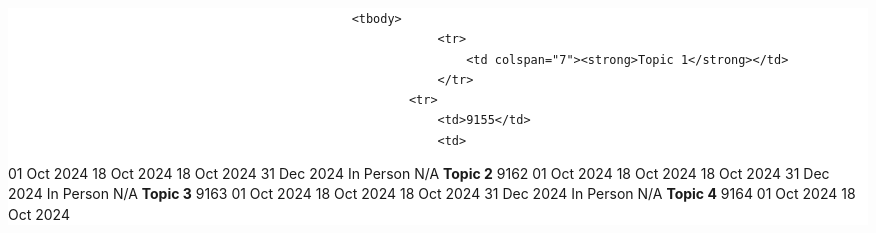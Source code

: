                                                     <tbody>
                                                                <tr>
                                                                    <td colspan="7"><strong>Topic 1</strong></td>
                                                                </tr>
                                                            <tr>
                                                                <td>9155</td>
                                                                <td>
01 Oct 2024                                                                </td>
                                                                <td>
18 Oct 2024                                                                </td>
                                                                <td>
18 Oct 2024                                                                </td>
                                                                <td>
31 Dec 2024                                                                </td>
                                                                <td>
In Person                                                                </td>
                                                                <td>
                                                                        N/A                                                                </td>
                                                            </tr>
                                                                <tr>
                                                                    <td colspan="7"><strong>Topic 2</strong></td>
                                                                </tr>
                                                            <tr>
                                                                <td>9162</td>
                                                                <td>
01 Oct 2024                                                                </td>
                                                                <td>
18 Oct 2024                                                                </td>
                                                                <td>
18 Oct 2024                                                                </td>
                                                                <td>
31 Dec 2024                                                                </td>
                                                                <td>
In Person                                                                </td>
                                                                <td>
                                                                        N/A                                                                </td>
                                                            </tr>
                                                                <tr>
                                                                    <td colspan="7"><strong>Topic 3</strong></td>
                                                                </tr>
                                                            <tr>
                                                                <td>9163</td>
                                                                <td>
01 Oct 2024                                                                </td>
                                                                <td>
18 Oct 2024                                                                </td>
                                                                <td>
18 Oct 2024                                                                </td>
                                                                <td>
31 Dec 2024                                                                </td>
                                                                <td>
In Person                                                                </td>
                                                                <td>
                                                                        N/A                                                                </td>
                                                            </tr>
                                                                <tr>
                                                                    <td colspan="7"><strong>Topic 4</strong></td>
                                                                </tr>
                                                            <tr>
                                                                <td>9164</td>
                                                                <td>
01 Oct 2024                                                                </td>
                                                                <td>
18 Oct 2024                                                                </td>